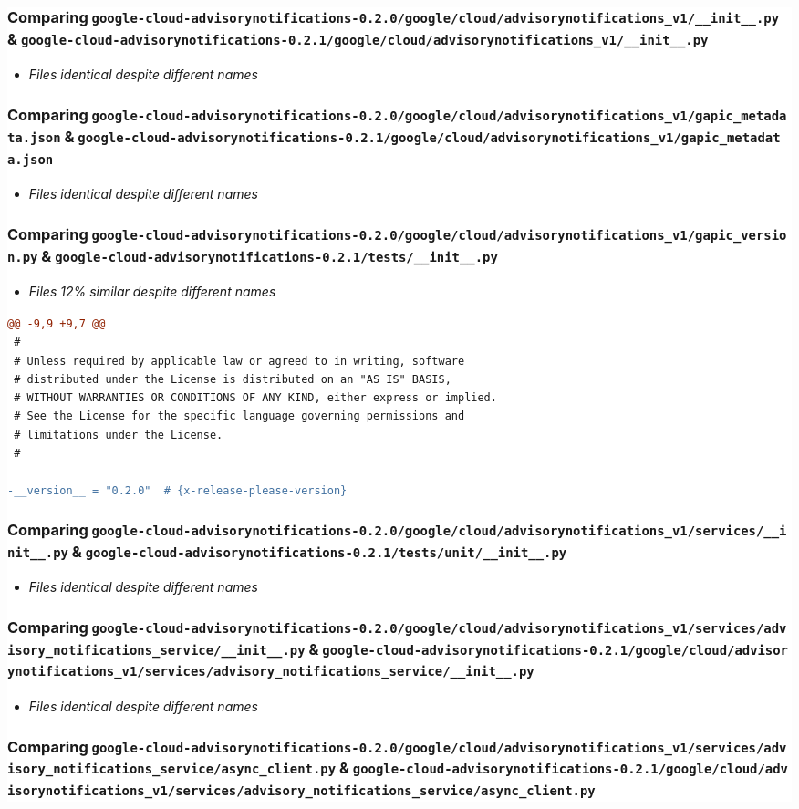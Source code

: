 ### Comparing `google-cloud-advisorynotifications-0.2.0/google/cloud/advisorynotifications_v1/__init__.py` & `google-cloud-advisorynotifications-0.2.1/google/cloud/advisorynotifications_v1/__init__.py`

 * *Files identical despite different names*

### Comparing `google-cloud-advisorynotifications-0.2.0/google/cloud/advisorynotifications_v1/gapic_metadata.json` & `google-cloud-advisorynotifications-0.2.1/google/cloud/advisorynotifications_v1/gapic_metadata.json`

 * *Files identical despite different names*

### Comparing `google-cloud-advisorynotifications-0.2.0/google/cloud/advisorynotifications_v1/gapic_version.py` & `google-cloud-advisorynotifications-0.2.1/tests/__init__.py`

 * *Files 12% similar despite different names*

```diff
@@ -9,9 +9,7 @@
 #
 # Unless required by applicable law or agreed to in writing, software
 # distributed under the License is distributed on an "AS IS" BASIS,
 # WITHOUT WARRANTIES OR CONDITIONS OF ANY KIND, either express or implied.
 # See the License for the specific language governing permissions and
 # limitations under the License.
 #
-
-__version__ = "0.2.0"  # {x-release-please-version}
```

### Comparing `google-cloud-advisorynotifications-0.2.0/google/cloud/advisorynotifications_v1/services/__init__.py` & `google-cloud-advisorynotifications-0.2.1/tests/unit/__init__.py`

 * *Files identical despite different names*

### Comparing `google-cloud-advisorynotifications-0.2.0/google/cloud/advisorynotifications_v1/services/advisory_notifications_service/__init__.py` & `google-cloud-advisorynotifications-0.2.1/google/cloud/advisorynotifications_v1/services/advisory_notifications_service/__init__.py`

 * *Files identical despite different names*

### Comparing `google-cloud-advisorynotifications-0.2.0/google/cloud/advisorynotifications_v1/services/advisory_notifications_service/async_client.py` & `google-cloud-advisorynotifications-0.2.1/google/cloud/advisorynotifications_v1/services/advisory_notifications_service/async_client.py`

